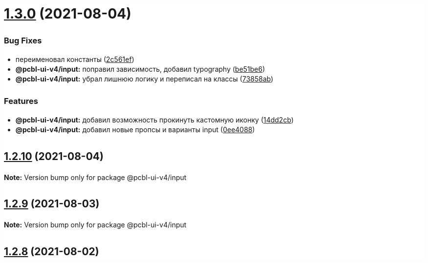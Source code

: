 



# [1.3.0](https://bitbucket.pcbltools.ru/bitbucket/projects/EDUPOWER/repos/uikit/browse/packages/ui/Input/compare/@pcbl-ui-v4/input@1.2.10...@pcbl-ui-v4/input@1.3.0) (2021-08-04)


### Bug Fixes

* переименовал константы ([2c561ef](https://bitbucket.pcbltools.ru/bitbucket/projects/EDUPOWER/repos/uikit/browse/packages/ui/Input/commits/2c561efd3abe9a4330bc82e6cd2e5aa338100c1c))
* **@pcbl-ui-v4/input:** поправил зависимость, добавил typography ([be51be6](https://bitbucket.pcbltools.ru/bitbucket/projects/EDUPOWER/repos/uikit/browse/packages/ui/Input/commits/be51be673570839d5887b808a95bf1f68a3ef187))
* **@pcbl-ui-v4/input:** убрал лишнюю логику и переписал на классы ([73858ab](https://bitbucket.pcbltools.ru/bitbucket/projects/EDUPOWER/repos/uikit/browse/packages/ui/Input/commits/73858ab904ccc28862a8f0c8548e280a99a23107))


### Features

* **@pcbl-ui-v4/input:** добавил возможность прокинуть кастомную иконку ([14dd2cb](https://bitbucket.pcbltools.ru/bitbucket/projects/EDUPOWER/repos/uikit/browse/packages/ui/Input/commits/14dd2cb1c467ee5eab2406a9acd770a861109504))
* **@pcbl-ui-v4/input:** добавил новые пропсы и варианты input ([0ee4088](https://bitbucket.pcbltools.ru/bitbucket/projects/EDUPOWER/repos/uikit/browse/packages/ui/Input/commits/0ee40887d7d8c391155c80401b556248d6676c87))





## [1.2.10](https://bitbucket.pcbltools.ru/bitbucket/projects/EDUPOWER/repos/uikit/browse/packages/ui/Input/compare/@pcbl-ui-v4/input@1.2.9...@pcbl-ui-v4/input@1.2.10) (2021-08-04)

**Note:** Version bump only for package @pcbl-ui-v4/input





## [1.2.9](https://bitbucket.pcbltools.ru/bitbucket/projects/EDUPOWER/repos/uikit/browse/packages/ui/Input/compare/@pcbl-ui-v4/input@1.2.8...@pcbl-ui-v4/input@1.2.9) (2021-08-03)

**Note:** Version bump only for package @pcbl-ui-v4/input





## [1.2.8](https://bitbucket.pcbltools.ru/bitbucket/projects/EDUPOWER/repos/uikit/browse/packages/ui/Input/compare/@pcbl-ui-v4/input@1.2.7...@pcbl-ui-v4/input@1.2.8) (2021-08-02)
